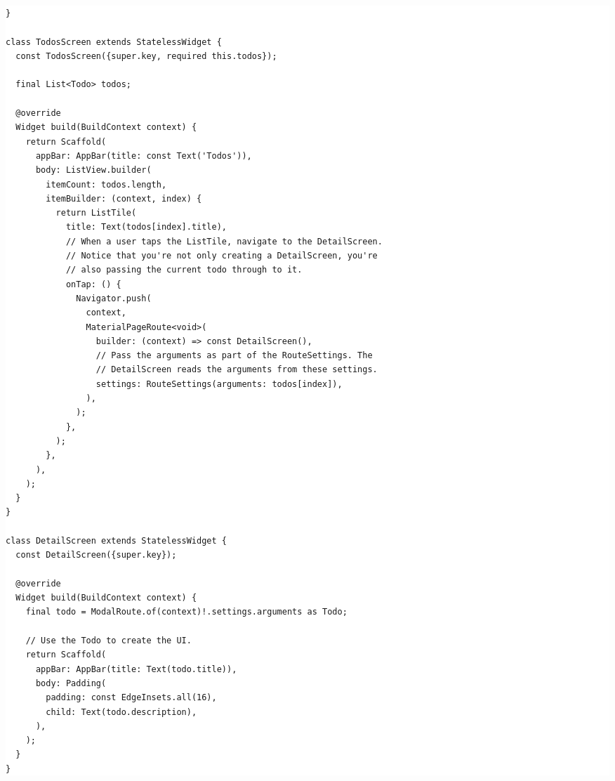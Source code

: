 ```
}

class TodosScreen extends StatelessWidget {
  const TodosScreen({super.key, required this.todos});

  final List<Todo> todos;

  @override
  Widget build(BuildContext context) {
    return Scaffold(
      appBar: AppBar(title: const Text('Todos')),
      body: ListView.builder(
        itemCount: todos.length,
        itemBuilder: (context, index) {
          return ListTile(
            title: Text(todos[index].title),
            // When a user taps the ListTile, navigate to the DetailScreen.
            // Notice that you're not only creating a DetailScreen, you're
            // also passing the current todo through to it.
            onTap: () {
              Navigator.push(
                context,
                MaterialPageRoute<void>(
                  builder: (context) => const DetailScreen(),
                  // Pass the arguments as part of the RouteSettings. The
                  // DetailScreen reads the arguments from these settings.
                  settings: RouteSettings(arguments: todos[index]),
                ),
              );
            },
          );
        },
      ),
    );
  }
}

class DetailScreen extends StatelessWidget {
  const DetailScreen({super.key});

  @override
  Widget build(BuildContext context) {
    final todo = ModalRoute.of(context)!.settings.arguments as Todo;

    // Use the Todo to create the UI.
    return Scaffold(
      appBar: AppBar(title: Text(todo.title)),
      body: Padding(
        padding: const EdgeInsets.all(16),
        child: Text(todo.description),
      ),
    );
  }
}
```
